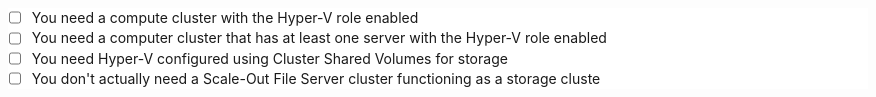- [ ] You need a compute cluster with the Hyper-V role enabled
- [ ] You need a computer cluster that has at least one server with the Hyper-V role enabled
- [ ] You need Hyper-V configured using Cluster Shared Volumes for storage
- [ ] You don't actually need a Scale-Out File Server cluster functioning as a storage cluste
